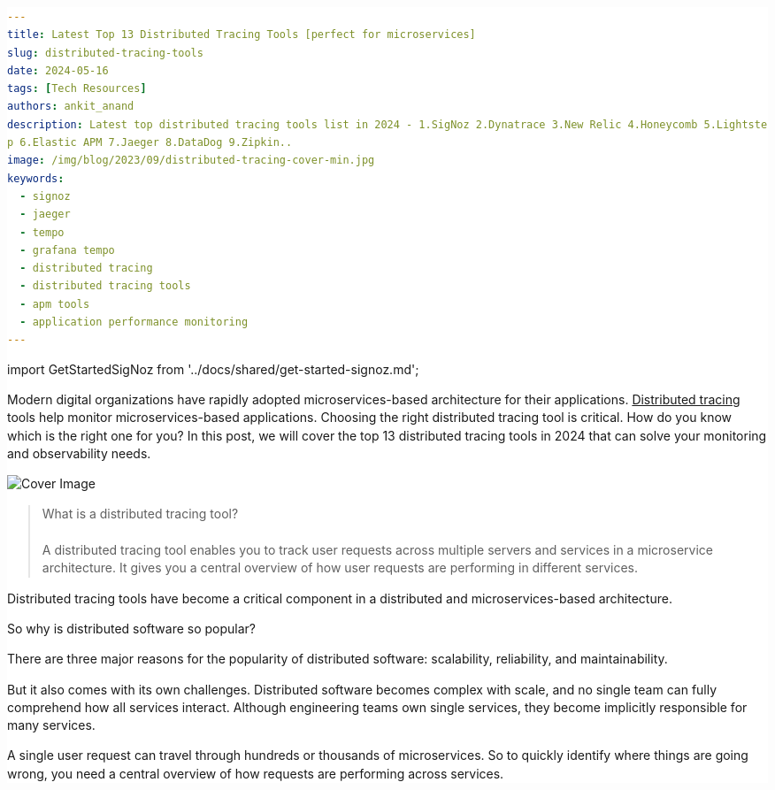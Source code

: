 ```yaml
---
title: Latest Top 13 Distributed Tracing Tools [perfect for microservices]
slug: distributed-tracing-tools
date: 2024-05-16
tags: [Tech Resources]
authors: ankit_anand
description: Latest top distributed tracing tools list in 2024 - 1.SigNoz 2.Dynatrace 3.New Relic 4.Honeycomb 5.Lightstep 6.Elastic APM 7.Jaeger 8.DataDog 9.Zipkin..
image: /img/blog/2023/09/distributed-tracing-cover-min.jpg
keywords:
  - signoz
  - jaeger
  - tempo
  - grafana tempo
  - distributed tracing
  - distributed tracing tools
  - apm tools
  - application performance monitoring
---
```

<head>
  <link rel="canonical" href="https://signoz.io/blog/distributed-tracing-tools/"/>
</head>

import GetStartedSigNoz from '../docs/shared/get-started-signoz.md';

Modern digital organizations have rapidly adopted microservices-based architecture for their applications. [Distributed tracing](https://signoz.io/blog/distributed-tracing-in-microservices/) tools help monitor microservices-based applications. Choosing the right distributed tracing tool is critical. How do you know which is the right one for you? In this post, we will cover the top 13 distributed tracing tools in 2024 that can solve your monitoring and observability needs.



![Cover Image](/img/blog/2023/09/distributed-tracing-cover.webp)

> What is a distributed tracing tool?<br></br>
> A distributed tracing tool enables you to track user requests across multiple servers and services in a microservice architecture. It gives you a central overview of how user requests are performing in different services.

Distributed tracing tools have become a critical component in a distributed and microservices-based architecture.

So why is distributed software so popular?

There are three major reasons for the popularity of distributed software: scalability, reliability, and maintainability.

But it also comes with its own challenges. Distributed software becomes complex with scale, and no single team can fully comprehend how all services interact. Although engineering teams own single services, they become implicitly responsible for many services.

A single user request can travel through hundreds or thousands of microservices. So to quickly identify where things are going wrong, you need a central overview of how requests are performing across services.
